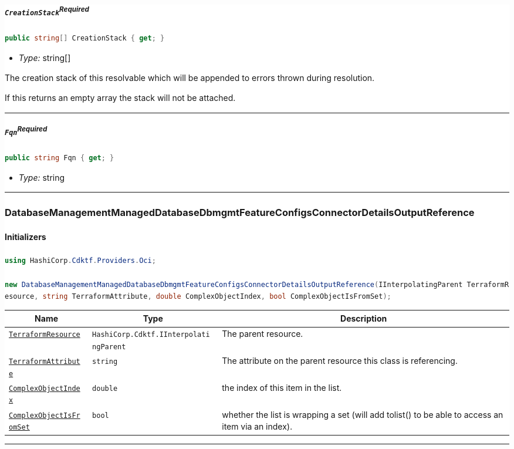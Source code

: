 
##### `CreationStack`<sup>Required</sup> <a name="CreationStack" id="rhizo-co-terraform-provider-oci.databaseManagementManagedDatabase.DatabaseManagementManagedDatabaseDbmgmtFeatureConfigsConnectorDetailsList.property.creationStack"></a>

```csharp
public string[] CreationStack { get; }
```

- *Type:* string[]

The creation stack of this resolvable which will be appended to errors thrown during resolution.

If this returns an empty array the stack will not be attached.

---

##### `Fqn`<sup>Required</sup> <a name="Fqn" id="rhizo-co-terraform-provider-oci.databaseManagementManagedDatabase.DatabaseManagementManagedDatabaseDbmgmtFeatureConfigsConnectorDetailsList.property.fqn"></a>

```csharp
public string Fqn { get; }
```

- *Type:* string

---


### DatabaseManagementManagedDatabaseDbmgmtFeatureConfigsConnectorDetailsOutputReference <a name="DatabaseManagementManagedDatabaseDbmgmtFeatureConfigsConnectorDetailsOutputReference" id="rhizo-co-terraform-provider-oci.databaseManagementManagedDatabase.DatabaseManagementManagedDatabaseDbmgmtFeatureConfigsConnectorDetailsOutputReference"></a>

#### Initializers <a name="Initializers" id="rhizo-co-terraform-provider-oci.databaseManagementManagedDatabase.DatabaseManagementManagedDatabaseDbmgmtFeatureConfigsConnectorDetailsOutputReference.Initializer"></a>

```csharp
using HashiCorp.Cdktf.Providers.Oci;

new DatabaseManagementManagedDatabaseDbmgmtFeatureConfigsConnectorDetailsOutputReference(IInterpolatingParent TerraformResource, string TerraformAttribute, double ComplexObjectIndex, bool ComplexObjectIsFromSet);
```

| **Name** | **Type** | **Description** |
| --- | --- | --- |
| <code><a href="#rhizo-co-terraform-provider-oci.databaseManagementManagedDatabase.DatabaseManagementManagedDatabaseDbmgmtFeatureConfigsConnectorDetailsOutputReference.Initializer.parameter.terraformResource">TerraformResource</a></code> | <code>HashiCorp.Cdktf.IInterpolatingParent</code> | The parent resource. |
| <code><a href="#rhizo-co-terraform-provider-oci.databaseManagementManagedDatabase.DatabaseManagementManagedDatabaseDbmgmtFeatureConfigsConnectorDetailsOutputReference.Initializer.parameter.terraformAttribute">TerraformAttribute</a></code> | <code>string</code> | The attribute on the parent resource this class is referencing. |
| <code><a href="#rhizo-co-terraform-provider-oci.databaseManagementManagedDatabase.DatabaseManagementManagedDatabaseDbmgmtFeatureConfigsConnectorDetailsOutputReference.Initializer.parameter.complexObjectIndex">ComplexObjectIndex</a></code> | <code>double</code> | the index of this item in the list. |
| <code><a href="#rhizo-co-terraform-provider-oci.databaseManagementManagedDatabase.DatabaseManagementManagedDatabaseDbmgmtFeatureConfigsConnectorDetailsOutputReference.Initializer.parameter.complexObjectIsFromSet">ComplexObjectIsFromSet</a></code> | <code>bool</code> | whether the list is wrapping a set (will add tolist() to be able to access an item via an index). |

---